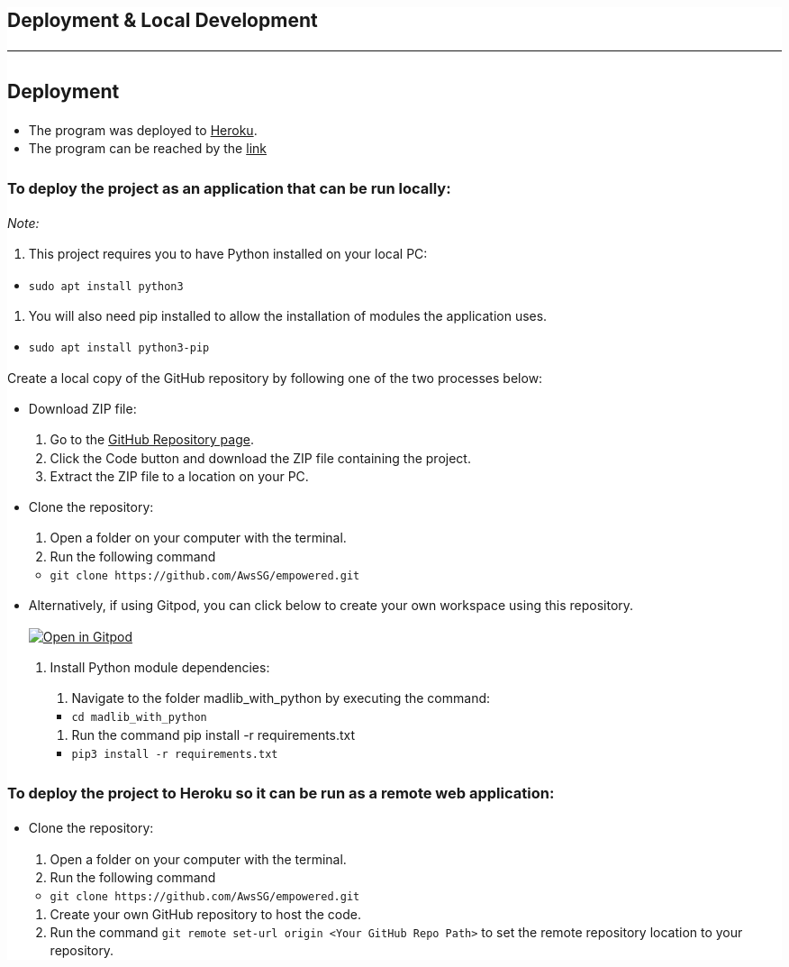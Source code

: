 ## Deployment & Local Development

---
## Deployment

- The program was deployed to [Heroku](https://dashboard.heroku.com).
- The program can be reached by the [link](https://empowere.herokuapp.com/)
### To deploy the project as an application that can be **run locally**:

*Note:*
  1. This project requires you to have Python installed on your local PC:
  - `sudo apt install python3`

  1. You will also need pip installed to allow the installation of modules the application uses.
  - `sudo apt install python3-pip`

Create a local copy of the GitHub repository by following one of the two processes below:

- Download ZIP file:
  1. Go to the [GitHub Repository page](https://github.com/AwsSG/empowered).
  1. Click the Code button and download the ZIP file containing the project.
  1. Extract the ZIP file to a location on your PC.

- Clone the repository:
  1. Open a folder on your computer with the terminal.
  1. Run the following command
  - `git clone https://github.com/AwsSG/empowered.git`

- Alternatively, if using Gitpod, you can click below to create your own workspace using this repository.

  [![Open in Gitpod](https://gitpod.io/button/open-in-gitpod.svg)](https://gitpod.io/#https://github.com/AwsSG/empowered)

  1. Install Python module dependencies:
     
      1. Navigate to the folder madlib_with_python by executing the command:
      - `cd madlib_with_python`
      1. Run the command pip install -r requirements.txt
        - `pip3 install -r requirements.txt`
     
      
### To deploy the project to Heroku so it can be run as a remote web application:
- Clone the repository:
  1. Open a folder on your computer with the terminal.
  1. Run the following command
  - `git clone https://github.com/AwsSG/empowered.git`

  1. Create your own GitHub repository to host the code.
  1. Run the command `git remote set-url origin <Your GitHub Repo Path>` to set the remote repository location to your repository.
